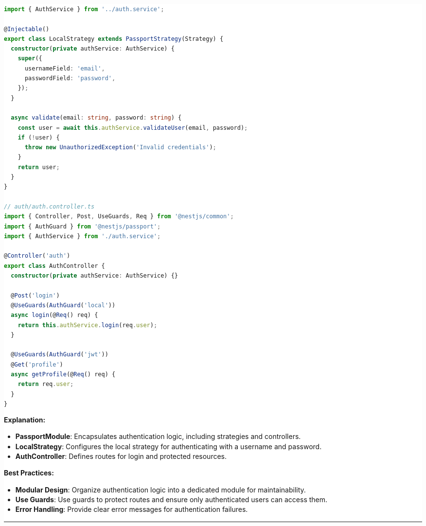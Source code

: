 ```typescript
import { AuthService } from '../auth.service';

@Injectable()
export class LocalStrategy extends PassportStrategy(Strategy) {
  constructor(private authService: AuthService) {
    super({
      usernameField: 'email',
      passwordField: 'password',
    });
  }

  async validate(email: string, password: string) {
    const user = await this.authService.validateUser(email, password);
    if (!user) {
      throw new UnauthorizedException('Invalid credentials');
    }
    return user;
  }
}

// auth/auth.controller.ts
import { Controller, Post, UseGuards, Req } from '@nestjs/common';
import { AuthGuard } from '@nestjs/passport';
import { AuthService } from './auth.service';

@Controller('auth')
export class AuthController {
  constructor(private authService: AuthService) {}

  @Post('login')
  @UseGuards(AuthGuard('local'))
  async login(@Req() req) {
    return this.authService.login(req.user);
  }

  @UseGuards(AuthGuard('jwt'))
  @Get('profile')
  async getProfile(@Req() req) {
    return req.user;
  }
}
```

**Explanation:**
- **PassportModule**: Encapsulates authentication logic, including strategies and controllers.
- **LocalStrategy**: Configures the local strategy for authenticating with a username and password.
- **AuthController**: Defines routes for login and protected resources.

**Best Practices:**
- **Modular Design**: Organize authentication logic into a dedicated module for maintainability.
- **Use Guards**: Use guards to protect routes and ensure only authenticated users can access them.
- **Error Handling**: Provide clear error messages for authentication failures.

---